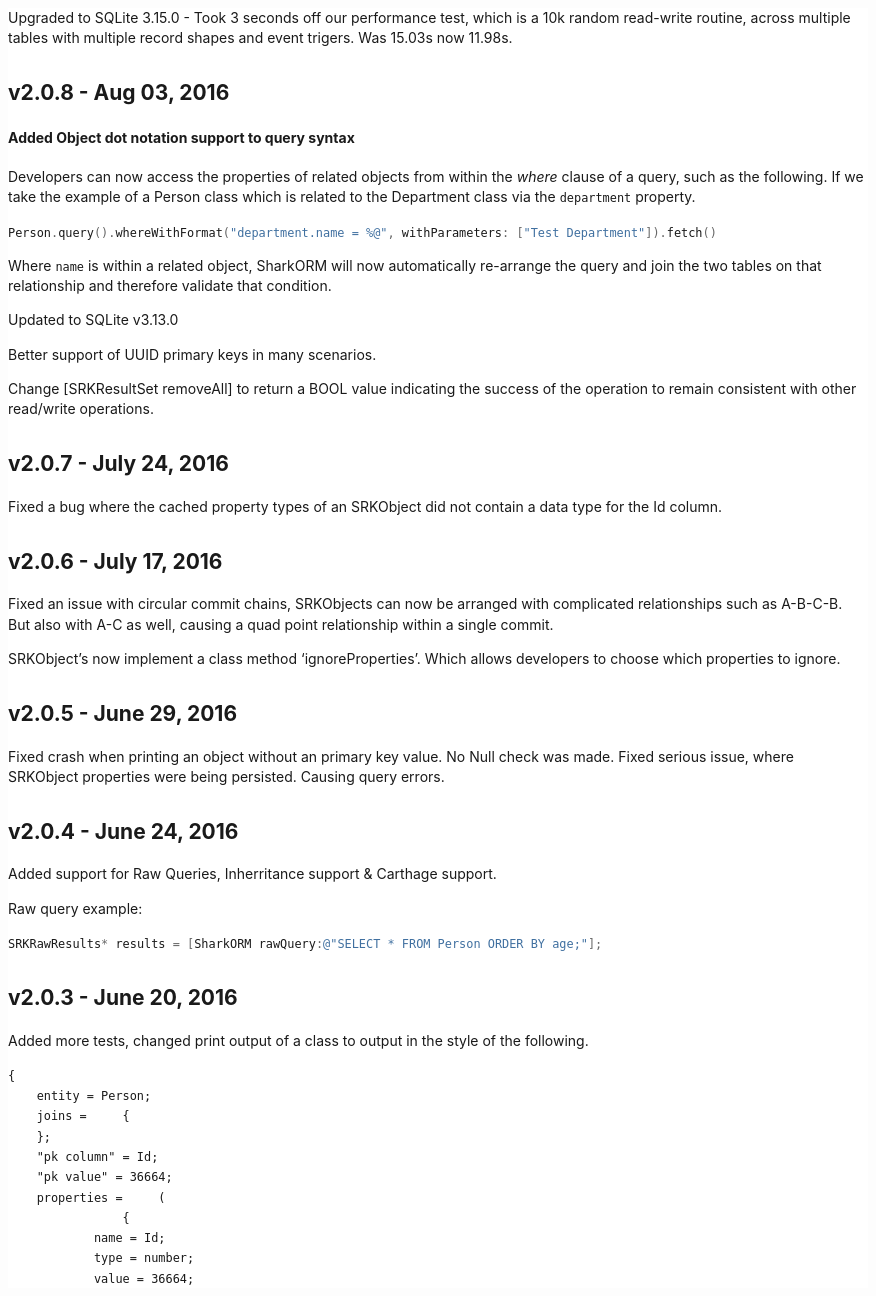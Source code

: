 Upgraded to SQLite 3.15.0 - Took 3 seconds off our performance test, which is a 10k random read-write routine, across multiple tables with multiple record shapes and event trigers.  Was 15.03s now 11.98s.


## v2.0.8 - Aug 03, 2016
#### Added Object dot notation support to query syntax

Developers can now access the properties of related objects from within the *where* clause of a query, such as the following.  If we take the example of a Person class which is related to the Department class via the `department` property.
    
```swift
Person.query().whereWithFormat("department.name = %@", withParameters: ["Test Department"]).fetch()
```
Where `name` is within a related object, SharkORM will now automatically re-arrange the query and join the two tables on that relationship and therefore validate that condition.
    
Updated to SQLite v3.13.0

Better support of UUID primary keys in many scenarios.

Change [SRKResultSet removeAll] to return a BOOL value indicating the success of the operation to remain consistent with other read/write operations.


## v2.0.7 - July 24, 2016
Fixed a bug where the cached property types of an SRKObject did not contain a data type for the Id column.

## v2.0.6 - July 17, 2016
Fixed an issue with circular commit chains, SRKObjects can now be arranged with complicated relationships such as A-B-C-B.  But also with A-C as well, causing a quad point relationship within a single commit.

SRKObject’s now implement a class method ‘ignoreProperties’.  Which
allows developers to choose which properties to ignore.

## v2.0.5 - June 29, 2016
Fixed crash when printing an object without an primary key value.  No Null check was made.
Fixed serious issue, where SRKObject properties were being persisted. Causing query errors.

## v2.0.4 - June 24, 2016

Added support for Raw Queries, Inherritance support & Carthage support.

Raw query example:
```objective-c
SRKRawResults* results = [SharkORM rawQuery:@"SELECT * FROM Person ORDER BY age;"];
```

## v2.0.3 - June 20, 2016
Added more tests, changed print output of a class to output in the style of the following.
```
{
    entity = Person;
    joins =     {
    };
    "pk column" = Id;
    "pk value" = 36664;
    properties =     (
                {
            name = Id;
            type = number;
            value = 36664;
```